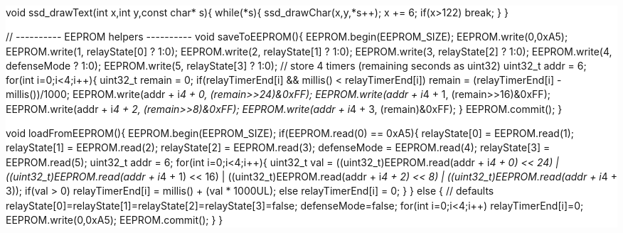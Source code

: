 void ssd_drawText(int x,int y,const char* s){
  while(*s){
    ssd_drawChar(x,y,*s++);
    x += 6;
    if(x>122) break;
  }
}

// ---------- EEPROM helpers ----------
void saveToEEPROM(){
  EEPROM.begin(EEPROM_SIZE);
  EEPROM.write(0,0xA5);
  EEPROM.write(1, relayState[0] ? 1:0);
  EEPROM.write(2, relayState[1] ? 1:0);
  EEPROM.write(3, relayState[2] ? 1:0);
  EEPROM.write(4, defenseMode ? 1:0);
  EEPROM.write(5, relayState[3] ? 1:0);
  // store 4 timers (remaining seconds as uint32)
  uint32_t addr = 6;
  for(int i=0;i<4;i++){
    uint32_t remain = 0;
    if(relayTimerEnd[i] && millis() < relayTimerEnd[i]) remain = (relayTimerEnd[i] - millis())/1000;
    EEPROM.write(addr + i*4 + 0, (remain>>24)&0xFF);
    EEPROM.write(addr + i*4 + 1, (remain>>16)&0xFF);
    EEPROM.write(addr + i*4 + 2, (remain>>8)&0xFF);
    EEPROM.write(addr + i*4 + 3, (remain)&0xFF);
  }
  EEPROM.commit();
}

void loadFromEEPROM(){
  EEPROM.begin(EEPROM_SIZE);
  if(EEPROM.read(0) == 0xA5){
    relayState[0] = EEPROM.read(1);
    relayState[1] = EEPROM.read(2);
    relayState[2] = EEPROM.read(3);
    defenseMode   = EEPROM.read(4);
    relayState[3] = EEPROM.read(5);
    uint32_t addr = 6;
    for(int i=0;i<4;i++){
      uint32_t val = ((uint32_t)EEPROM.read(addr + i*4 + 0) << 24) |
                     ((uint32_t)EEPROM.read(addr + i*4 + 1) << 16) |
                     ((uint32_t)EEPROM.read(addr + i*4 + 2) << 8) |
                     ((uint32_t)EEPROM.read(addr + i*4 + 3));
      if(val > 0) relayTimerEnd[i] = millis() + (val * 1000UL);
      else relayTimerEnd[i] = 0;
    }
  } else {
    // defaults
    relayState[0]=relayState[1]=relayState[2]=relayState[3]=false;
    defenseMode=false;
    for(int i=0;i<4;i++) relayTimerEnd[i]=0;
    EEPROM.write(0,0xA5);
    EEPROM.commit();
  }
}
